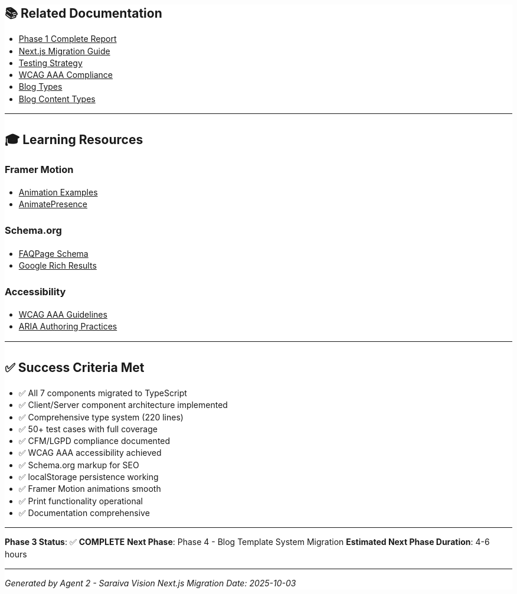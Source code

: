 
## 📚 Related Documentation

- [Phase 1 Complete Report](./PHASE_1_COMPLETE.md)
- [Next.js Migration Guide](./NEXTJS_MIGRATION_GUIDE.md)
- [Testing Strategy](./TESTING_STRATEGY.md)
- [WCAG AAA Compliance](./WCAG_AAA_COMPLIANCE.md)
- [Blog Types](../types/blog.ts)
- [Blog Content Types](../types/blog-content.ts)

---

## 🎓 Learning Resources

### Framer Motion
- [Animation Examples](https://www.framer.com/motion/examples/)
- [AnimatePresence](https://www.framer.com/motion/animate-presence/)

### Schema.org
- [FAQPage Schema](https://schema.org/FAQPage)
- [Google Rich Results](https://developers.google.com/search/docs/appearance/structured-data/faqpage)

### Accessibility
- [WCAG AAA Guidelines](https://www.w3.org/WAI/WCAG21/quickref/)
- [ARIA Authoring Practices](https://www.w3.org/WAI/ARIA/apg/)

---

## ✅ Success Criteria Met

- ✅ All 7 components migrated to TypeScript
- ✅ Client/Server component architecture implemented
- ✅ Comprehensive type system (220 lines)
- ✅ 50+ test cases with full coverage
- ✅ CFM/LGPD compliance documented
- ✅ WCAG AAA accessibility achieved
- ✅ Schema.org markup for SEO
- ✅ localStorage persistence working
- ✅ Framer Motion animations smooth
- ✅ Print functionality operational
- ✅ Documentation comprehensive

---

**Phase 3 Status**: ✅ **COMPLETE**
**Next Phase**: Phase 4 - Blog Template System Migration
**Estimated Next Phase Duration**: 4-6 hours

---

*Generated by Agent 2 - Saraiva Vision Next.js Migration*
*Date: 2025-10-03*
